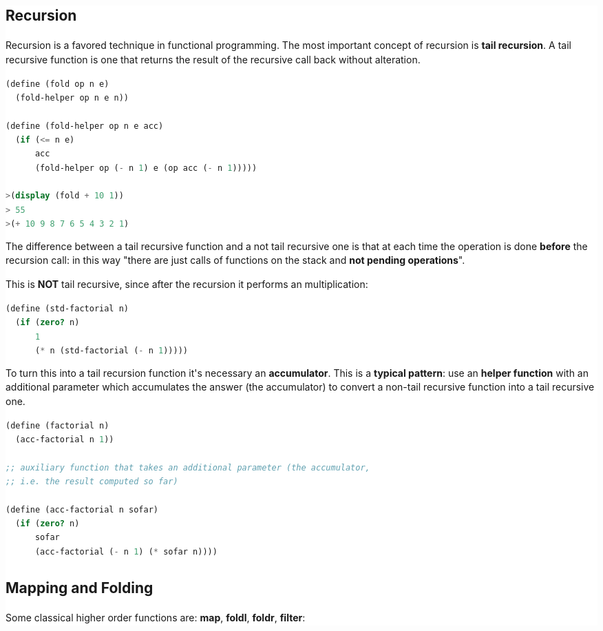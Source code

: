 
## Recursion

Recur­sion is a favored tech­nique in func­tional program­ming. The most important concept of recursion is **tail recur­sion**. A tail recursive function is one that returns the result of the recursive call back without alteration. 

````Scheme 
(define (fold op n e)
  (fold-helper op n e n))

(define (fold-helper op n e acc)
  (if (<= n e)
      acc
      (fold-helper op (- n 1) e (op acc (- n 1)))))

>(display (fold + 10 1))
> 55
>(+ 10 9 8 7 6 5 4 3 2 1)
````

The difference between a tail recursive function and a not tail recursive one is that at each time the operation is done **before** the recursion call: in this way "there are just calls of functions on the stack and **not pending operations**".

This is **NOT** tail recursive, since after the recursion it performs an multiplication:

```Scheme
(define (std-factorial n)
  (if (zero? n)
      1
      (* n (std-factorial (- n 1)))))
````

To turn this into a tail recursion function it's necessary an **accumulator**. This is a **typical pattern**: use an **helper function** with an additional parameter which accumulates the answer (the accumulator) to convert a non-tail recursive function into a tail recursive one. 

````Scheme
(define (factorial n)
  (acc-factorial n 1))

;; auxiliary function that takes an additional parameter (the accumulator,
;; i.e. the result computed so far)

(define (acc-factorial n sofar)
  (if (zero? n)
      sofar
      (acc-factorial (- n 1) (* sofar n))))
````

## Mapping and Folding

Some classical higher order functions are: **map**, **foldl**, **foldr**, **filter**: 
